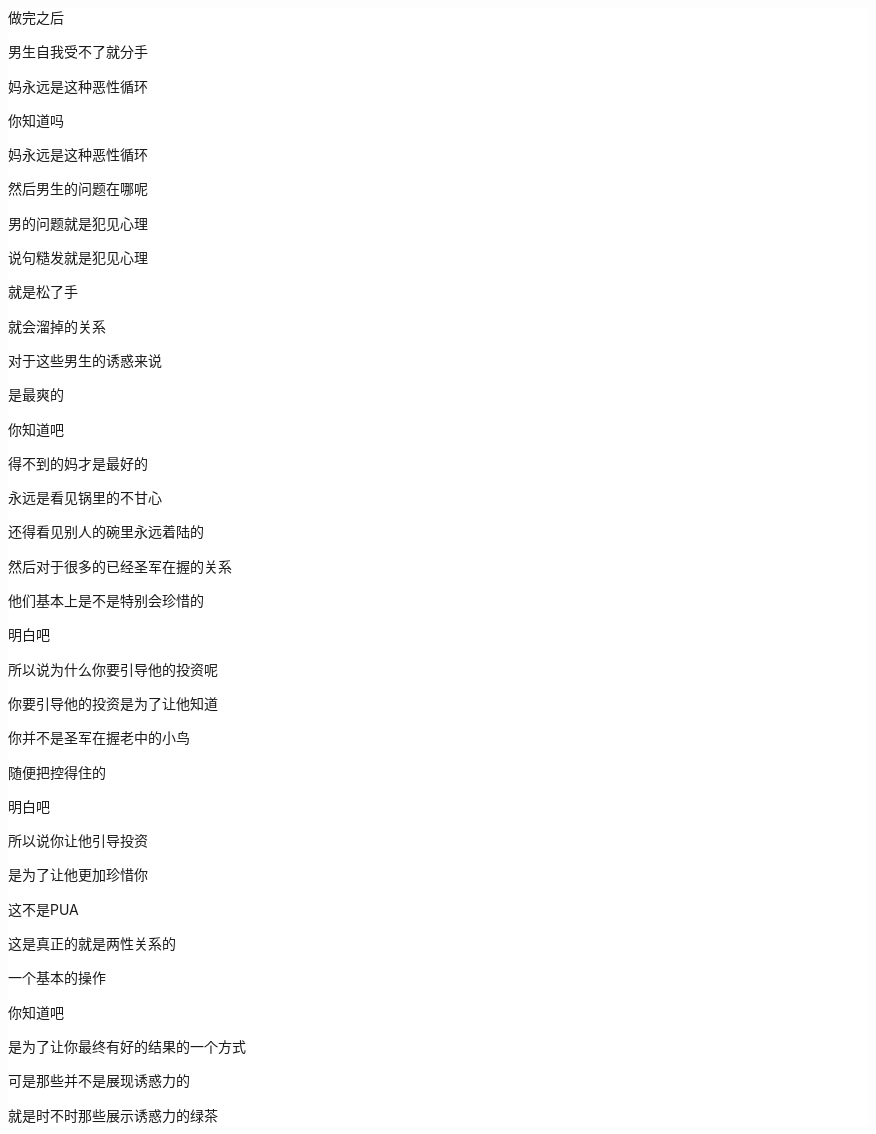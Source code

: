 做完之后

男生自我受不了就分手

妈永远是这种恶性循环

你知道吗

妈永远是这种恶性循环

然后男生的问题在哪呢

男的问题就是犯见心理

说句糙发就是犯见心理

就是松了手

就会溜掉的关系

对于这些男生的诱惑来说

是最爽的

你知道吧

得不到的妈才是最好的

永远是看见锅里的不甘心

还得看见别人的碗里永远着陆的

然后对于很多的已经圣军在握的关系

他们基本上是不是特别会珍惜的

明白吧

所以说为什么你要引导他的投资呢

你要引导他的投资是为了让他知道

你并不是圣军在握老中的小鸟

随便把控得住的

明白吧

所以说你让他引导投资

是为了让他更加珍惜你

这不是PUA

这是真正的就是两性关系的

一个基本的操作

你知道吧

是为了让你最终有好的结果的一个方式

可是那些并不是展现诱惑力的

就是时不时那些展示诱惑力的绿茶
